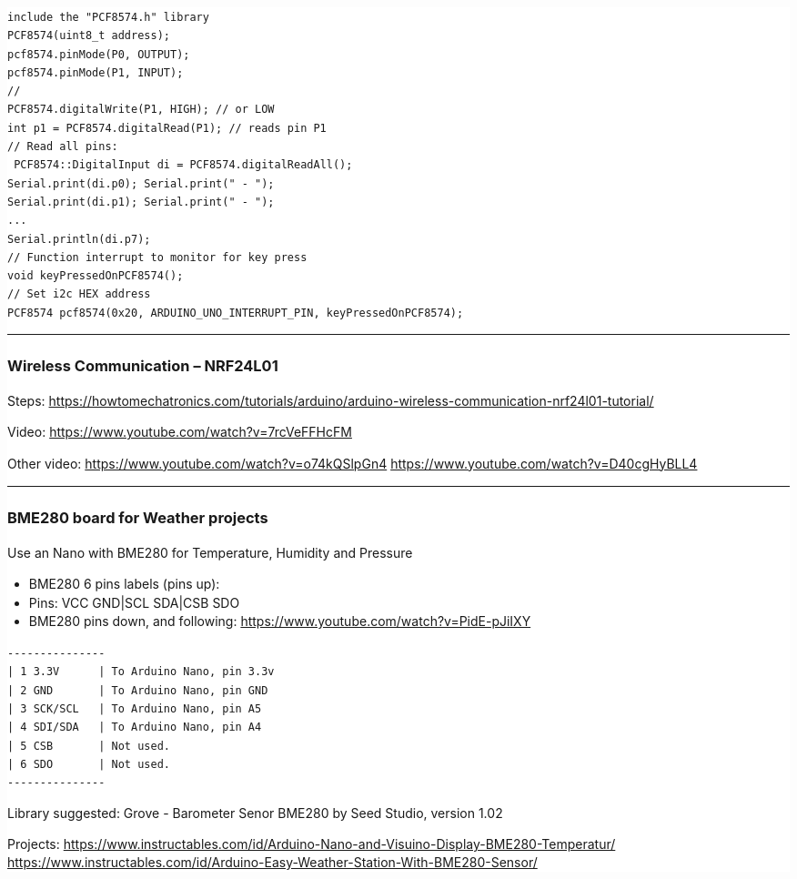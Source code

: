 ````
include the "PCF8574.h" library
PCF8574(uint8_t address);
pcf8574.pinMode(P0, OUTPUT);
pcf8574.pinMode(P1, INPUT);
//
PCF8574.digitalWrite(P1, HIGH); // or LOW
int p1 = PCF8574.digitalRead(P1); // reads pin P1
// Read all pins:
 PCF8574::DigitalInput di = PCF8574.digitalReadAll();
Serial.print(di.p0); Serial.print(" - ");
Serial.print(di.p1); Serial.print(" - ");
...
Serial.println(di.p7);
// Function interrupt to monitor for key press
void keyPressedOnPCF8574();
// Set i2c HEX address
PCF8574 pcf8574(0x20, ARDUINO_UNO_INTERRUPT_PIN, keyPressedOnPCF8574);
````

--------------------------------------------------------------------------------
### Wireless Communication – NRF24L01

Steps:
https://howtomechatronics.com/tutorials/arduino/arduino-wireless-communication-nrf24l01-tutorial/

Video:
https://www.youtube.com/watch?v=7rcVeFFHcFM

Other video:
https://www.youtube.com/watch?v=o74kQSlpGn4
https://www.youtube.com/watch?v=D40cgHyBLL4

--------------------------------------------------------------------------------
### BME280 board for Weather projects

Use an Nano with BME280 for Temperature, Humidity and Pressure
+ BME280 6 pins labels (pins up):
+ Pins: VCC GND|SCL SDA|CSB SDO
+ BME280 pins down, and following: https://www.youtube.com/watch?v=PidE-pJiIXY
````
---------------
| 1 3.3V      | To Arduino Nano, pin 3.3v
| 2 GND       | To Arduino Nano, pin GND
| 3 SCK/SCL   | To Arduino Nano, pin A5
| 4 SDI/SDA   | To Arduino Nano, pin A4
| 5 CSB       | Not used.
| 6 SDO       | Not used.
---------------
````
Library suggested: Grove - Barometer Senor BME280 by Seed Studio, version 1.02

Projects:
https://www.instructables.com/id/Arduino-Nano-and-Visuino-Display-BME280-Temperatur/
https://www.instructables.com/id/Arduino-Easy-Weather-Station-With-BME280-Sensor/
